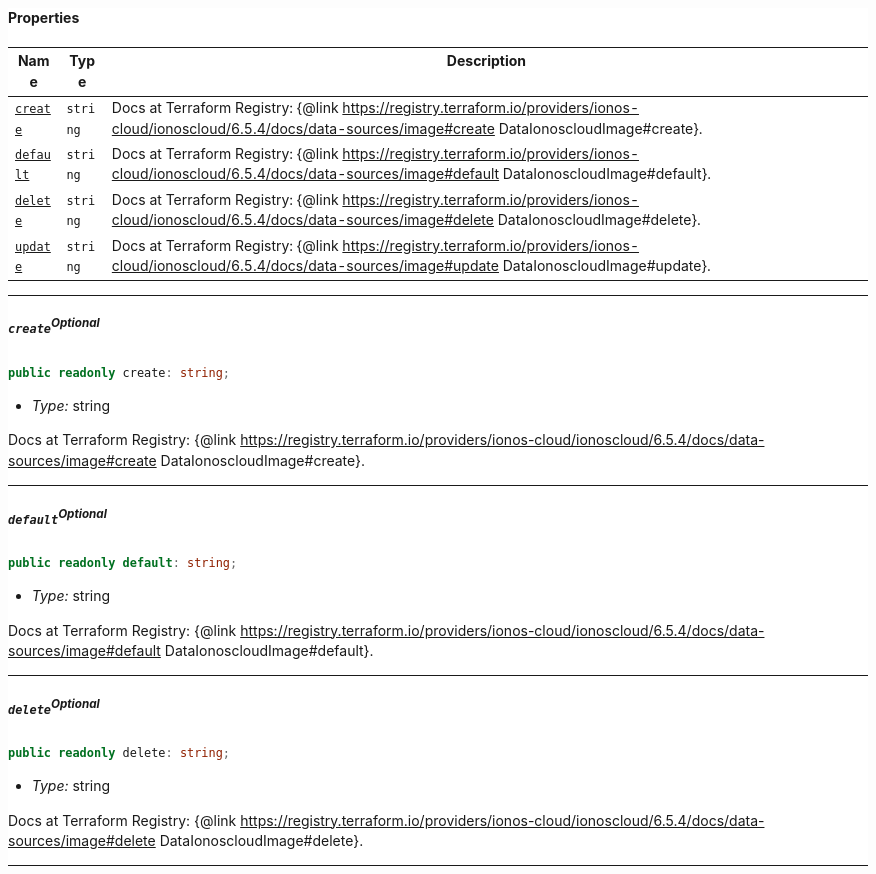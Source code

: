 #### Properties <a name="Properties" id="Properties"></a>

| **Name** | **Type** | **Description** |
| --- | --- | --- |
| <code><a href="#@cdktf/provider-ionoscloud.dataIonoscloudImage.DataIonoscloudImageTimeouts.property.create">create</a></code> | <code>string</code> | Docs at Terraform Registry: {@link https://registry.terraform.io/providers/ionos-cloud/ionoscloud/6.5.4/docs/data-sources/image#create DataIonoscloudImage#create}. |
| <code><a href="#@cdktf/provider-ionoscloud.dataIonoscloudImage.DataIonoscloudImageTimeouts.property.default">default</a></code> | <code>string</code> | Docs at Terraform Registry: {@link https://registry.terraform.io/providers/ionos-cloud/ionoscloud/6.5.4/docs/data-sources/image#default DataIonoscloudImage#default}. |
| <code><a href="#@cdktf/provider-ionoscloud.dataIonoscloudImage.DataIonoscloudImageTimeouts.property.delete">delete</a></code> | <code>string</code> | Docs at Terraform Registry: {@link https://registry.terraform.io/providers/ionos-cloud/ionoscloud/6.5.4/docs/data-sources/image#delete DataIonoscloudImage#delete}. |
| <code><a href="#@cdktf/provider-ionoscloud.dataIonoscloudImage.DataIonoscloudImageTimeouts.property.update">update</a></code> | <code>string</code> | Docs at Terraform Registry: {@link https://registry.terraform.io/providers/ionos-cloud/ionoscloud/6.5.4/docs/data-sources/image#update DataIonoscloudImage#update}. |

---

##### `create`<sup>Optional</sup> <a name="create" id="@cdktf/provider-ionoscloud.dataIonoscloudImage.DataIonoscloudImageTimeouts.property.create"></a>

```typescript
public readonly create: string;
```

- *Type:* string

Docs at Terraform Registry: {@link https://registry.terraform.io/providers/ionos-cloud/ionoscloud/6.5.4/docs/data-sources/image#create DataIonoscloudImage#create}.

---

##### `default`<sup>Optional</sup> <a name="default" id="@cdktf/provider-ionoscloud.dataIonoscloudImage.DataIonoscloudImageTimeouts.property.default"></a>

```typescript
public readonly default: string;
```

- *Type:* string

Docs at Terraform Registry: {@link https://registry.terraform.io/providers/ionos-cloud/ionoscloud/6.5.4/docs/data-sources/image#default DataIonoscloudImage#default}.

---

##### `delete`<sup>Optional</sup> <a name="delete" id="@cdktf/provider-ionoscloud.dataIonoscloudImage.DataIonoscloudImageTimeouts.property.delete"></a>

```typescript
public readonly delete: string;
```

- *Type:* string

Docs at Terraform Registry: {@link https://registry.terraform.io/providers/ionos-cloud/ionoscloud/6.5.4/docs/data-sources/image#delete DataIonoscloudImage#delete}.

---
